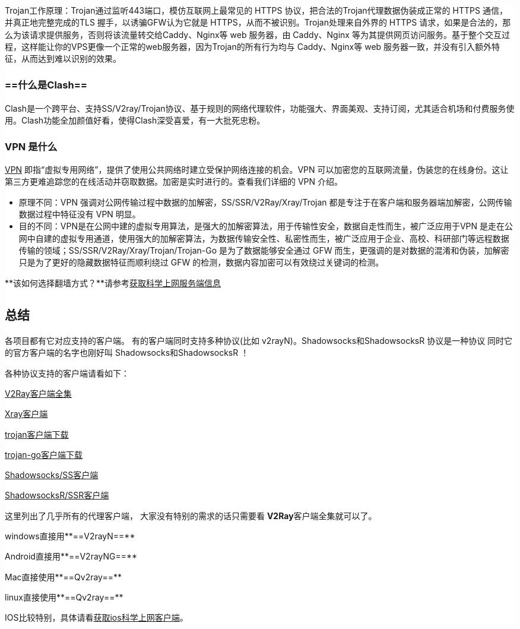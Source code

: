 Trojan工作原理：Trojan通过监听443端口，模仿互联网上最常见的 HTTPS 协议，把合法的Trojan代理数据伪装成正常的 HTTPS 通信，并真正地完整完成的TLS 握手，以诱骗GFW认为它就是 HTTPS，从而不被识别。Trojan处理来自外界的 HTTPS 请求，如果是合法的，那么为该请求提供服务，否则将该流量转交给Caddy、Nginx等 web 服务器，由 Caddy、Nginx 等为其提供网页访问服务。基于整个交互过程，这样能让你的VPS更像一个正常的web服务器，因为Trojan的所有行为均与 Caddy、Nginx等 web 服务器一致，并没有引入额外特征，从而达到难以识别的效果。

### **==什么是Clash==**

Clash是一个跨平台、支持SS/V2ray/Trojan协议、基于规则的网络代理软件，功能强大、界面美观、支持订阅，尤其适合机场和付费服务使用。Clash功能全加颜值好看，使得Clash深受喜爱，有一大批死忠粉。

### VPN 是什么

[VPN](https://topvpn.wiki/what-is-vpn) 即指“虚拟专用网络”，提供了使用公共网络时建立受保护网络连接的机会。VPN 可以加密您的互联网流量，伪装您的在线身份。这让第三方更难追踪您的在线活动并窃取数据。加密是实时进行的。查看我们详细的 VPN 介绍。

- 原理不同：VPN 强调对公网传输过程中数据的加解密，SS/SSR/V2Ray/Xray/Trojan 都是专注于在客户端和服务器端加解密，公网传输数据过程中特征没有 VPN 明显。
- 目的不同：VPN是在公网中建的虚拟专用算法，是强大的加解密算法，用于传输性安全，数据自走性而生，被广泛应用于VPN 是走在公网中自建的虚拟专用通道，使用强大的加解密算法，为数据传输安全性、私密性而生，被广泛应用于企业、高校、科研部门等远程数据传输的领域；SS/SSR/V2Ray/Xray/Trojan/Trojan-Go 是为了数据能够安全通过 GFW 而生，更强调的是对数据的混淆和伪装，加解密只是为了更好的隐藏数据特征而顺利绕过 GFW 的检测，数据内容加密可以有效绕过关键词的检测。

**该如何选择翻墙方式？**请参考[获取科学上网服务端信息](https://www.xiaoglt.top/?p=512)

## **总结**

各项目都有它对应支持的客户端。 有的客户端同时支持多种协议(比如 v2rayN)。Shadowsocks和ShadowsocksR 协议是一种协议 同时它的官方客户端的名字也刚好叫 Shadowsocks和ShadowsocksR ！

各种协议支持的客户端请看如下：

[V2Ray客户端全集](https://www.xiaoglt.top/?p=73)

[Xray客户端](https://www.xiaoglt.top/?p=62#xray-client)

[trojan客户端下载](https://www.xiaoglt.top/?p=134)

[trojan-go客户端下载](https://www.xiaoglt.top/?p=163)

[Shadowsocks/SS客户端](https://www.xiaoglt.top/?p=143)

[ShadowsocksR/SSR客户端](https://www.xiaoglt.top/?p=153)

这里列出了几乎所有的代理客户端， 大家没有特别的需求的话只需要看 **V2Ray**客户端全集就可以了。

windows直接用**==V2rayN==**

Android直接用**==V2rayNG==**

Mac直接使用**==Qv2ray==**

linux直接使用**==Qv2ray==**

IOS比较特别，具体请看[获取ios科学上网客户端](https://www.xiaoglt.top/?p=138)。
